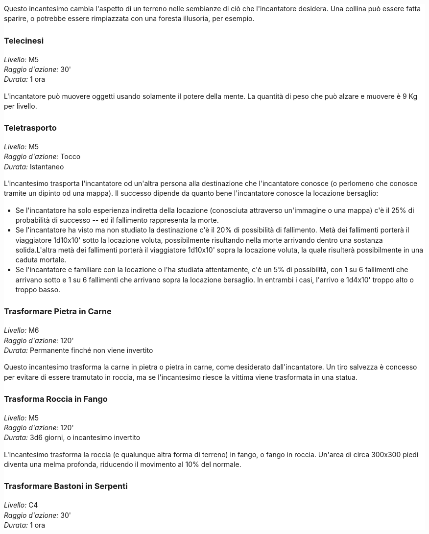 Questo incantesimo cambia l'aspetto di un terreno nelle sembianze di ciò che l'incantatore desidera. Una collina può essere fatta sparire, o potrebbe essere rimpiazzata con una foresta illusoria, per esempio.

### Telecinesi
*Livello:* M5  
*Raggio d'azione:* 30'  
*Durata:* 1 ora

L'incantatore può muovere oggetti usando solamente il potere della mente. La quantità di peso che può alzare e muovere è 9 Kg per livello. 

### Teletrasporto
*Livello:* M5  
*Raggio d'azione:* Tocco  
*Durata:* Istantaneo

L'incantesimo trasporta l'incantatore od un'altra persona alla destinazione che l'incantatore conosce (o perlomeno che conosce tramite un dipinto od una mappa). Il successo dipende da quanto bene l'incantatore conosce la locazione bersaglio:
- Se l'incantatore ha solo esperienza indiretta della locazione (conosciuta attraverso un'immagine o una mappa) c'è il 25% di probabilità di successo -- ed il fallimento rappresenta la morte.
- Se l'incantatore ha visto ma non studiato la destinazione c'è il 20% di possibilità di fallimento. Metà dei fallimenti porterà il viaggiatore 1d10x10' sotto la locazione voluta, possibilmente risultando nella morte arrivando dentro una sostanza solida.L'altra metà dei fallimenti porterà il viaggiatore 1d10x10' sopra la locazione voluta, la quale risulterà possibilmente in una caduta mortale. 
- Se l'incantatore e familiare con la locazione o l'ha studiata attentamente, c'è un 5% di possibilità, con 1 su 6 fallimenti che arrivano sotto e 1 su 6 fallimenti che arrivano sopra la locazione bersaglio. In entrambi i casi, l'arrivo e 1d4x10' troppo alto o troppo basso. 

### Trasformare Pietra in Carne
*Livello:* M6  
*Raggio d'azione:* 120'  
*Durata:* Permanente finché non viene invertito

Questo incantesimo trasforma la carne in pietra o pietra in carne, come desiderato dall'incantatore. Un tiro salvezza è concesso per evitare di essere tramutato in roccia, ma se l'incantesimo riesce la vittima viene trasformata in una statua. 

### Trasforma Roccia in Fango
*Livello:* M5  
*Raggio d'azione:* 120'  
*Durata:* 3d6 giorni, o incantesimo invertito

L'incantesimo trasforma la roccia (e qualunque altra forma di terreno) in fango, o fango in roccia. Un'area di circa 300x300 piedi diventa una melma profonda, riducendo il movimento al 10% del normale. 

### Trasformare Bastoni in Serpenti
*Livello:* C4  
*Raggio d'azione:* 30'  
*Durata:* 1 ora
